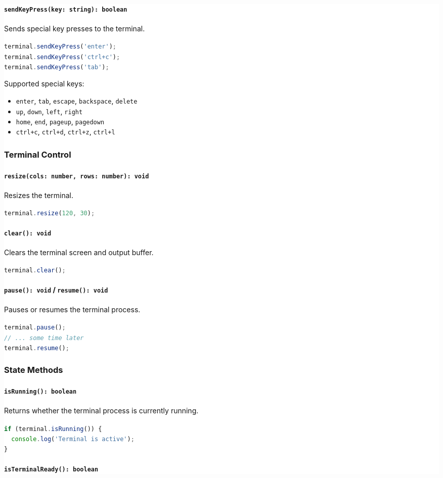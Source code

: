 #### `sendKeyPress(key: string): boolean`

Sends special key presses to the terminal.

```typescript
terminal.sendKeyPress('enter');
terminal.sendKeyPress('ctrl+c');
terminal.sendKeyPress('tab');
```

Supported special keys:
- `enter`, `tab`, `escape`, `backspace`, `delete`
- `up`, `down`, `left`, `right`
- `home`, `end`, `pageup`, `pagedown`
- `ctrl+c`, `ctrl+d`, `ctrl+z`, `ctrl+l`

### Terminal Control

#### `resize(cols: number, rows: number): void`

Resizes the terminal.

```typescript
terminal.resize(120, 30);
```

#### `clear(): void`

Clears the terminal screen and output buffer.

```typescript
terminal.clear();
```

#### `pause(): void` / `resume(): void`

Pauses or resumes the terminal process.

```typescript
terminal.pause();
// ... some time later
terminal.resume();
```

### State Methods

#### `isRunning(): boolean`

Returns whether the terminal process is currently running.

```typescript
if (terminal.isRunning()) {
  console.log('Terminal is active');
}
```

#### `isTerminalReady(): boolean`
